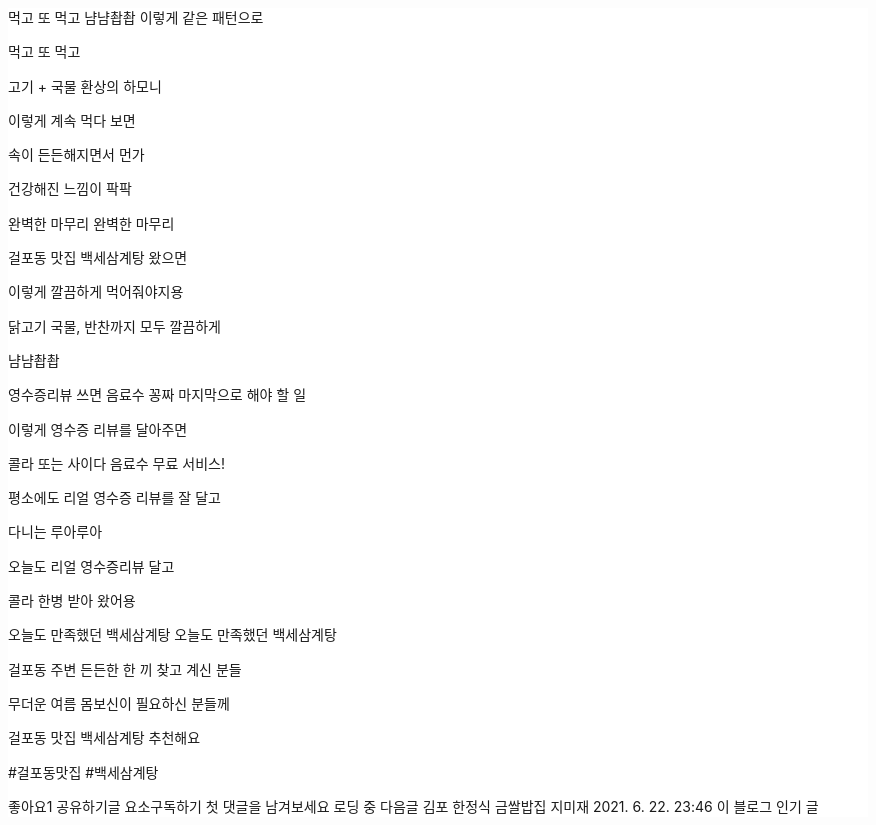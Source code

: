 
먹고 또 먹고 냠냠촵촵
이렇게 같은 패턴으로

먹고 또 먹고 

 

고기 + 국물 환상의 하모니

이렇게 계속 먹다 보면 

속이 든든해지면서 먼가 

건강해진 느낌이 팍팍 


완벽한 마무리
완벽한 마무리

걸포동 맛집 백세삼계탕 왔으면

이렇게 깔끔하게 먹어줘야지용

 

닭고기 국물, 반찬까지 모두 깔끔하게

냠냠촵촵 

 



영수증리뷰 쓰면 음료수 꽁짜
마지막으로 해야 할 일

이렇게 영수증 리뷰를 달아주면

콜라 또는 사이다 음료수 무료 서비스!

 

평소에도 리얼 영수증 리뷰를 잘 달고 

다니는 루아루아

 

오늘도 리얼 영수증리뷰 달고 

콜라 한병 받아 왔어용 

 


오늘도 만족했던 백세삼계탕
오늘도 만족했던 백세삼계탕

 

걸포동 주변 든든한 한 끼 찾고 계신 분들

무더운 여름 몸보신이 필요하신 분들께

걸포동 맛집 백세삼계탕 추천해요 

#걸포동맛집 #백세삼계탕

좋아요1
공유하기글 요소구독하기
첫 댓글을 남겨보세요
로딩 중
다음글
김포 한정식 금쌀밥집 지미재
2021. 6. 22. 23:46
이 블로그 인기 글
